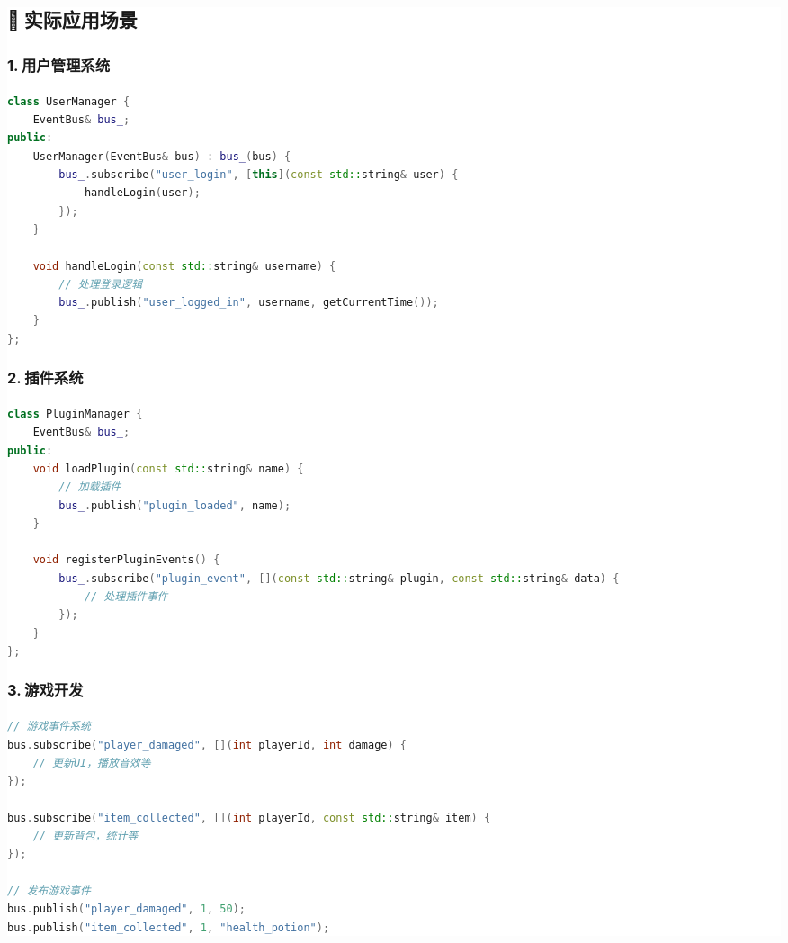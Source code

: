 ## 🎨 实际应用场景

### 1. 用户管理系统

```cpp
class UserManager {
    EventBus& bus_;
public:
    UserManager(EventBus& bus) : bus_(bus) {
        bus_.subscribe("user_login", [this](const std::string& user) {
            handleLogin(user);
        });
    }
    
    void handleLogin(const std::string& username) {
        // 处理登录逻辑
        bus_.publish("user_logged_in", username, getCurrentTime());
    }
};
```

### 2. 插件系统

```cpp
class PluginManager {
    EventBus& bus_;
public:
    void loadPlugin(const std::string& name) {
        // 加载插件
        bus_.publish("plugin_loaded", name);
    }
    
    void registerPluginEvents() {
        bus_.subscribe("plugin_event", [](const std::string& plugin, const std::string& data) {
            // 处理插件事件
        });
    }
};
```

### 3. 游戏开发

```cpp
// 游戏事件系统
bus.subscribe("player_damaged", [](int playerId, int damage) {
    // 更新UI，播放音效等
});

bus.subscribe("item_collected", [](int playerId, const std::string& item) {
    // 更新背包，统计等
});

// 发布游戏事件
bus.publish("player_damaged", 1, 50);
bus.publish("item_collected", 1, "health_potion");
```
